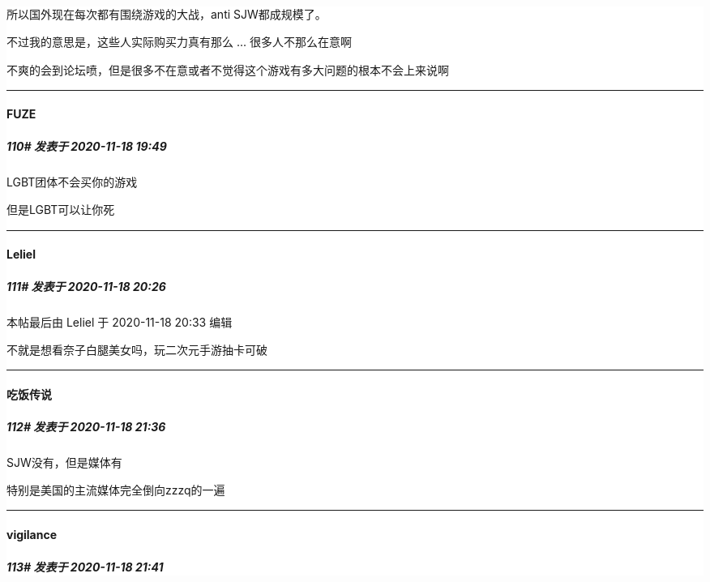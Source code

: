 所以国外现在每次都有围绕游戏的大战，anti SJW都成规模了。


不过我的意思是，这些人实际购买力真有那么 ...</blockquote>
很多人不那么在意啊


不爽的会到论坛喷，但是很多不在意或者不觉得这个游戏有多大问题的根本不会上来说啊







*****

####  FUZE  
##### 110#       发表于 2020-11-18 19:49




LGBT团体不会买你的游戏

但是LGBT可以让你死







*****

####  Leliel  
##### 111#       发表于 2020-11-18 20:26



 本帖最后由 Leliel 于 2020-11-18 20:33 编辑 

不就是想看奈子白腿美女吗，玩二次元手游抽卡可破







*****

####  吃饭传说  
##### 112#       发表于 2020-11-18 21:36




SJW没有，但是媒体有

特别是美国的主流媒体完全倒向zzzq的一遍







*****

####  vigilance  
##### 113#       发表于 2020-11-18 21:41
